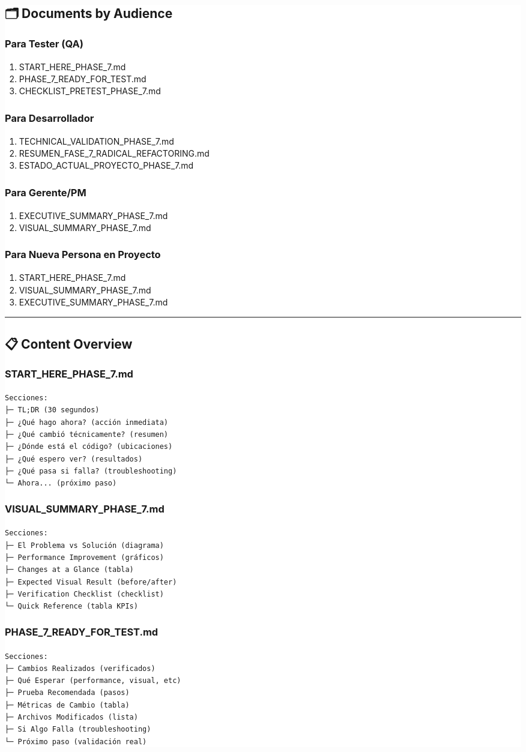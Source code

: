 
## 🗂️ Documents by Audience

### Para Tester (QA)
1. START_HERE_PHASE_7.md
2. PHASE_7_READY_FOR_TEST.md
3. CHECKLIST_PRETEST_PHASE_7.md

### Para Desarrollador
1. TECHNICAL_VALIDATION_PHASE_7.md
2. RESUMEN_FASE_7_RADICAL_REFACTORING.md
3. ESTADO_ACTUAL_PROYECTO_PHASE_7.md

### Para Gerente/PM
1. EXECUTIVE_SUMMARY_PHASE_7.md
2. VISUAL_SUMMARY_PHASE_7.md

### Para Nueva Persona en Proyecto
1. START_HERE_PHASE_7.md
2. VISUAL_SUMMARY_PHASE_7.md
3. EXECUTIVE_SUMMARY_PHASE_7.md

---

## 📋 Content Overview

### START_HERE_PHASE_7.md
```
Secciones:
├─ TL;DR (30 segundos)
├─ ¿Qué hago ahora? (acción inmediata)
├─ ¿Qué cambió técnicamente? (resumen)
├─ ¿Dónde está el código? (ubicaciones)
├─ ¿Qué espero ver? (resultados)
├─ ¿Qué pasa si falla? (troubleshooting)
└─ Ahora... (próximo paso)
```

### VISUAL_SUMMARY_PHASE_7.md
```
Secciones:
├─ El Problema vs Solución (diagrama)
├─ Performance Improvement (gráficos)
├─ Changes at a Glance (tabla)
├─ Expected Visual Result (before/after)
├─ Verification Checklist (checklist)
└─ Quick Reference (tabla KPIs)
```

### PHASE_7_READY_FOR_TEST.md
```
Secciones:
├─ Cambios Realizados (verificados)
├─ Qué Esperar (performance, visual, etc)
├─ Prueba Recomendada (pasos)
├─ Métricas de Cambio (tabla)
├─ Archivos Modificados (lista)
├─ Si Algo Falla (troubleshooting)
└─ Próximo paso (validación real)
```
